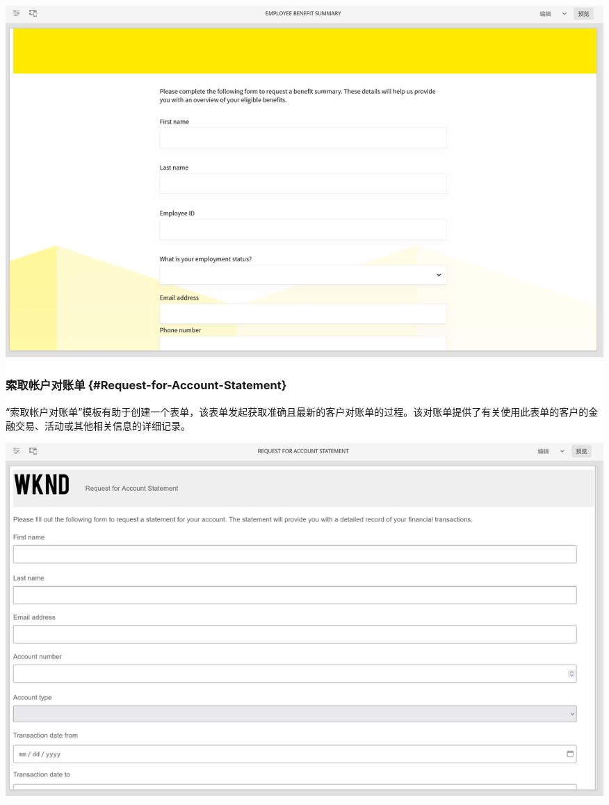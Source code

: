 ![员工福利摘要](/help/adaptive-forms/assets/Employee-benefits-summary.png)


### 索取帐户对账单 {#Request-for-Account-Statement}

“索取帐户对账单”模板有助于创建一个表单，该表单发起获取准确且最新的客户对账单的过程。该对账单提供了有关使用此表单的客户的金融交易、活动或其他相关信息的详细记录。

![Request-for-account-statment](/help/adaptive-forms/assets/Request-for-account-statment.png)
